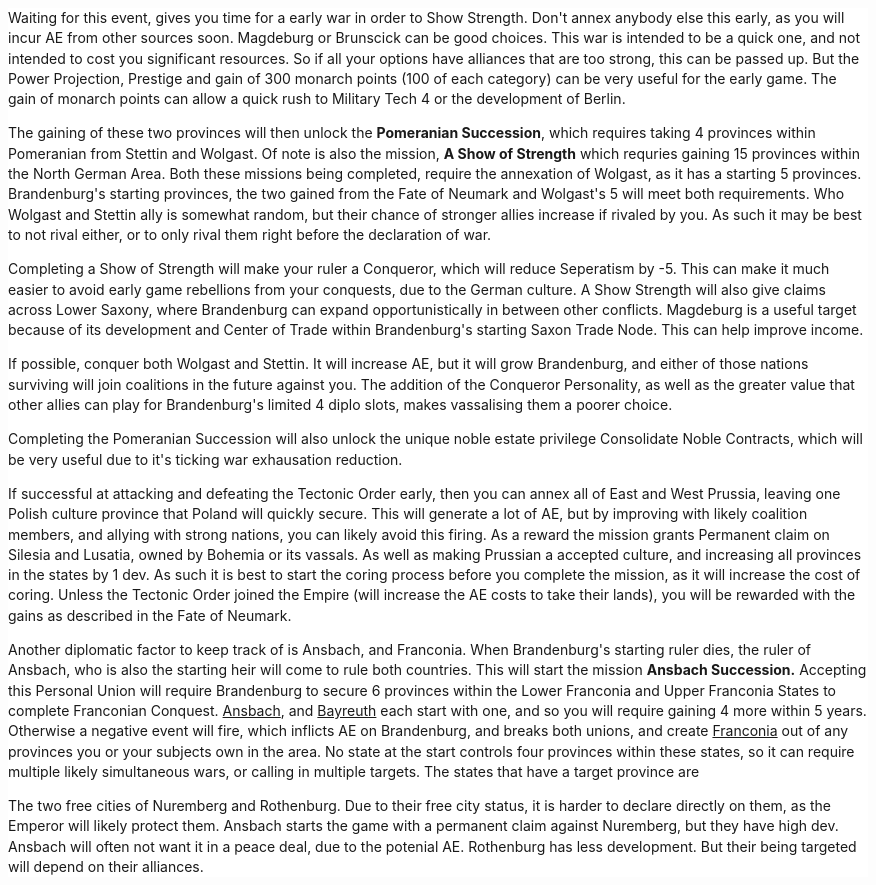 Waiting for this event, gives you time for a early war in order to Show Strength. Don't annex anybody else this early, as you will incur AE from other sources soon. Magdeburg or Brunscick can be good choices. This war is intended to be a quick one, and not intended to cost you significant resources. So if all your options have alliances that are too strong, this can be passed up. But the Power Projection, Prestige and gain of 300 monarch points (100 of each category) can be very useful for the early game. The gain of monarch points can allow a quick rush to Military Tech 4 or the development of Berlin.

The gaining of these two provinces will then unlock the **Pomeranian Succession**, which requires taking 4 provinces within Pomeranian from Stettin and Wolgast. Of note is also the mission, **A Show of Strength** which requries gaining 15 provinces within the North German Area. Both these missions being completed, require the annexation of Wolgast, as it has a starting 5 provinces. Brandenburg's starting provinces, the two gained from the Fate of Neumark and Wolgast's 5 will meet both requirements. Who Wolgast and Stettin ally is somewhat random, but their chance of stronger allies increase if rivaled by you. As such it may be best to not rival either, or to only rival them right before the declaration of war.

Completing a Show of Strength will make your ruler a Conqueror, which will reduce Seperatism by -5. This can make it much easier to avoid early game rebellions from your conquests, due to the German culture. A Show Strength will also give claims across Lower Saxony, where Brandenburg can expand opportunistically in between other conflicts. Magdeburg is a useful target because of its development and Center of Trade within Brandenburg's starting Saxon Trade Node. This can help improve income.

If possible, conquer both Wolgast and Stettin. It will increase AE, but it will grow Brandenburg, and either of those nations surviving will join coalitions in the future against you. The addition of the Conqueror Personality, as well as the greater value that other allies can play for Brandenburg's limited 4 diplo slots, makes vassalising them a poorer choice.

Completing the Pomeranian Succession will also unlock the unique noble estate privilege Consolidate Noble Contracts, which will be very useful due to it's ticking war exhausation reduction.

If successful at attacking and defeating the Tectonic Order early, then you can annex all of East and West Prussia, leaving one Polish culture province that Poland will quickly secure. This will generate a lot of AE, but by improving with likely coalition members, and allying with strong nations, you can likely avoid this firing. As a reward the mission grants Permanent claim on Silesia and Lusatia, owned by Bohemia or its vassals. As well as making Prussian a accepted culture, and increasing all provinces in the states by 1 dev. As such it is best to start the coring process before you complete the mission, as it will increase the cost of coring. Unless the Tectonic Order joined the Empire (will increase the AE costs to take their lands), you will be rewarded with the gains as described in the Fate of Neumark.

Another diplomatic factor to keep track of is Ansbach, and Franconia. When Brandenburg's starting ruler dies, the ruler of Ansbach, who is also the starting heir will come to rule both countries. This will start the mission **Ansbach Succession.** Accepting this Personal Union will require Brandenburg to secure 6 provinces within the Lower Franconia and Upper Franconia States to complete Franconian Conquest. [Ansbach](/Ansbach "Ansbach"), and [Bayreuth](/Bayreuth "Bayreuth") each start with one, and so you will require gaining 4 more within 5 years. Otherwise a negative event will fire, which inflicts AE on Brandenburg, and breaks both unions, and create [Franconia](/Franconia "Franconia") out of any provinces you or your subjects own in the area. No state at the start controls four provinces within these states, so it can require multiple likely simultaneous wars, or calling in multiple targets. The states that have a target province are

The two free cities of Nuremberg and Rothenburg. Due to their free city status, it is harder to declare directly on them, as the Emperor will likely protect them. Ansbach starts the game with a permanent claim against Nuremberg, but they have high dev. Ansbach will often not want it in a peace deal, due to the potenial AE. Rothenburg has less development. But their being targeted will depend on their alliances.
